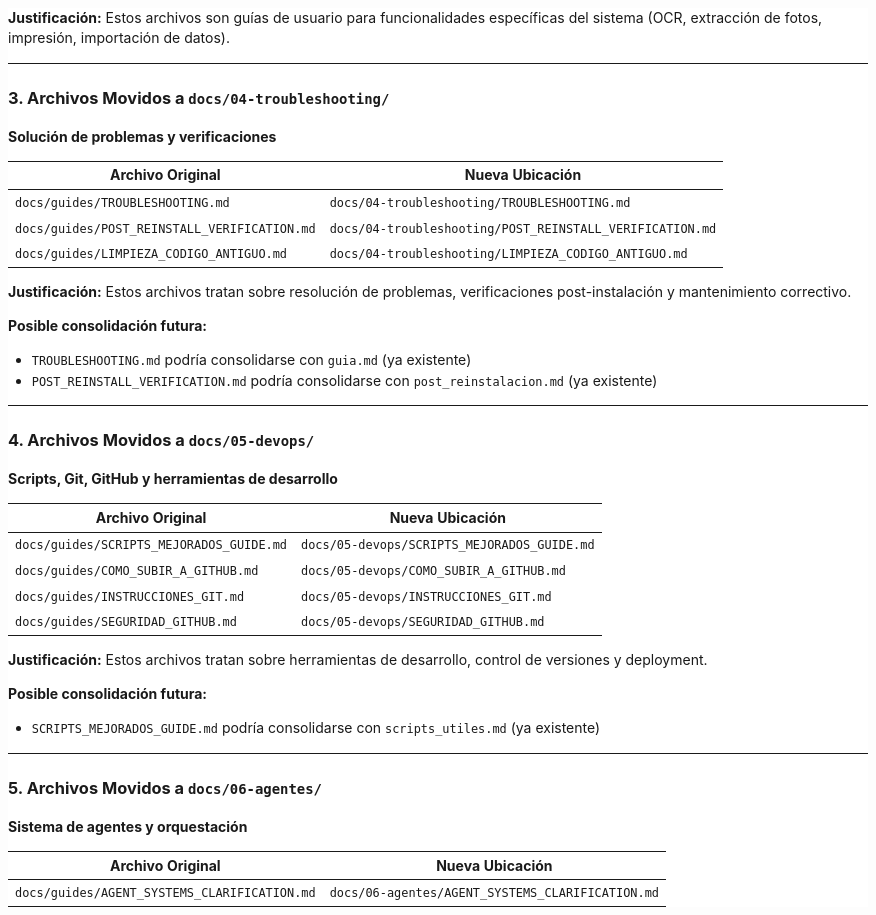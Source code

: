 **Justificación:** Estos archivos son guías de usuario para funcionalidades específicas del sistema (OCR, extracción de fotos, impresión, importación de datos).

---

### 3. Archivos Movidos a `docs/04-troubleshooting/`

**Solución de problemas y verificaciones**

| Archivo Original | Nueva Ubicación |
|-----------------|-----------------|
| `docs/guides/TROUBLESHOOTING.md` | `docs/04-troubleshooting/TROUBLESHOOTING.md` |
| `docs/guides/POST_REINSTALL_VERIFICATION.md` | `docs/04-troubleshooting/POST_REINSTALL_VERIFICATION.md` |
| `docs/guides/LIMPIEZA_CODIGO_ANTIGUO.md` | `docs/04-troubleshooting/LIMPIEZA_CODIGO_ANTIGUO.md` |

**Justificación:** Estos archivos tratan sobre resolución de problemas, verificaciones post-instalación y mantenimiento correctivo.

**Posible consolidación futura:**
- `TROUBLESHOOTING.md` podría consolidarse con `guia.md` (ya existente)
- `POST_REINSTALL_VERIFICATION.md` podría consolidarse con `post_reinstalacion.md` (ya existente)

---

### 4. Archivos Movidos a `docs/05-devops/`

**Scripts, Git, GitHub y herramientas de desarrollo**

| Archivo Original | Nueva Ubicación |
|-----------------|-----------------|
| `docs/guides/SCRIPTS_MEJORADOS_GUIDE.md` | `docs/05-devops/SCRIPTS_MEJORADOS_GUIDE.md` |
| `docs/guides/COMO_SUBIR_A_GITHUB.md` | `docs/05-devops/COMO_SUBIR_A_GITHUB.md` |
| `docs/guides/INSTRUCCIONES_GIT.md` | `docs/05-devops/INSTRUCCIONES_GIT.md` |
| `docs/guides/SEGURIDAD_GITHUB.md` | `docs/05-devops/SEGURIDAD_GITHUB.md` |

**Justificación:** Estos archivos tratan sobre herramientas de desarrollo, control de versiones y deployment.

**Posible consolidación futura:**
- `SCRIPTS_MEJORADOS_GUIDE.md` podría consolidarse con `scripts_utiles.md` (ya existente)

---

### 5. Archivos Movidos a `docs/06-agentes/`

**Sistema de agentes y orquestación**

| Archivo Original | Nueva Ubicación |
|-----------------|-----------------|
| `docs/guides/AGENT_SYSTEMS_CLARIFICATION.md` | `docs/06-agentes/AGENT_SYSTEMS_CLARIFICATION.md` |
